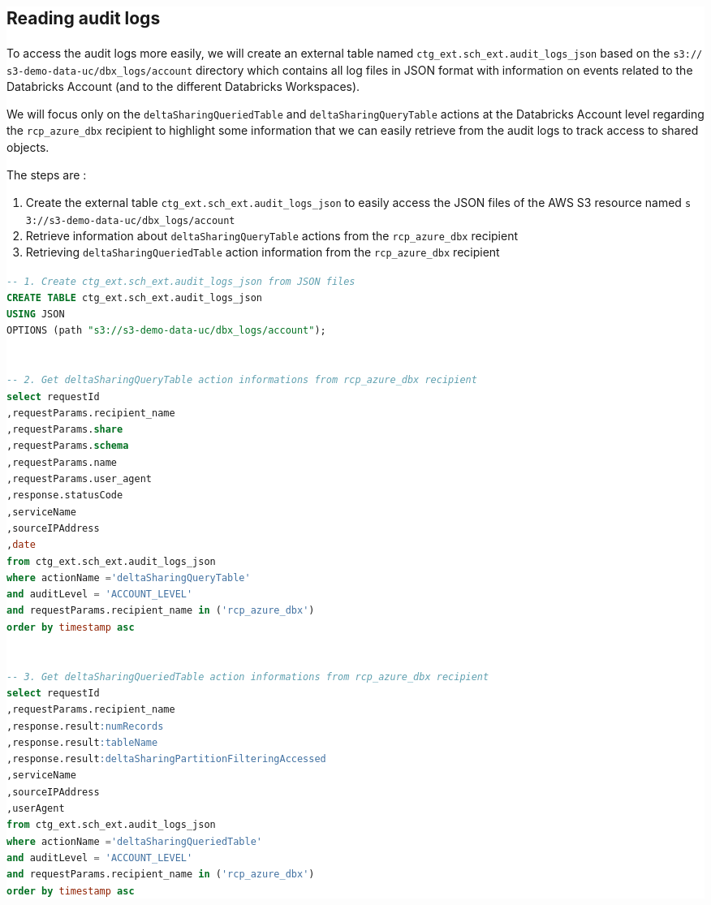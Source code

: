 
## Reading audit logs

To access the audit logs more easily, we will create an external table named `ctg_ext.sch_ext.audit_logs_json` based on the `s3://s3-demo-data-uc/dbx_logs/account` directory which contains all log files in JSON format with information on events related to the Databricks Account (and to the different Databricks Workspaces).

We will focus only on the `deltaSharingQueriedTable` and `deltaSharingQueryTable` actions at the Databricks Account level regarding the `rcp_azure_dbx` recipient to highlight some information that we can easily retrieve from the audit logs to track access to shared objects.

The steps are :
1. Create the external table `ctg_ext.sch_ext.audit_logs_json` to easily access the JSON files of the AWS S3 resource named `s3://s3-demo-data-uc/dbx_logs/account`
2. Retrieve information about `deltaSharingQueryTable` actions from the `rcp_azure_dbx` recipient
3. Retrieving `deltaSharingQueriedTable` action information from the `rcp_azure_dbx` recipient

```sql
-- 1. Create ctg_ext.sch_ext.audit_logs_json from JSON files
CREATE TABLE ctg_ext.sch_ext.audit_logs_json
USING JSON
OPTIONS (path "s3://s3-demo-data-uc/dbx_logs/account");


-- 2. Get deltaSharingQueryTable action informations from rcp_azure_dbx recipient
select requestId
,requestParams.recipient_name
,requestParams.share
,requestParams.schema
,requestParams.name
,requestParams.user_agent
,response.statusCode
,serviceName
,sourceIPAddress
,date
from ctg_ext.sch_ext.audit_logs_json 
where actionName ='deltaSharingQueryTable'
and auditLevel = 'ACCOUNT_LEVEL'
and requestParams.recipient_name in ('rcp_azure_dbx')
order by timestamp asc


-- 3. Get deltaSharingQueriedTable action informations from rcp_azure_dbx recipient
select requestId
,requestParams.recipient_name
,response.result:numRecords
,response.result:tableName
,response.result:deltaSharingPartitionFilteringAccessed
,serviceName
,sourceIPAddress
,userAgent
from ctg_ext.sch_ext.audit_logs_json 
where actionName ='deltaSharingQueriedTable'
and auditLevel = 'ACCOUNT_LEVEL'
and requestParams.recipient_name in ('rcp_azure_dbx')
order by timestamp asc

```
